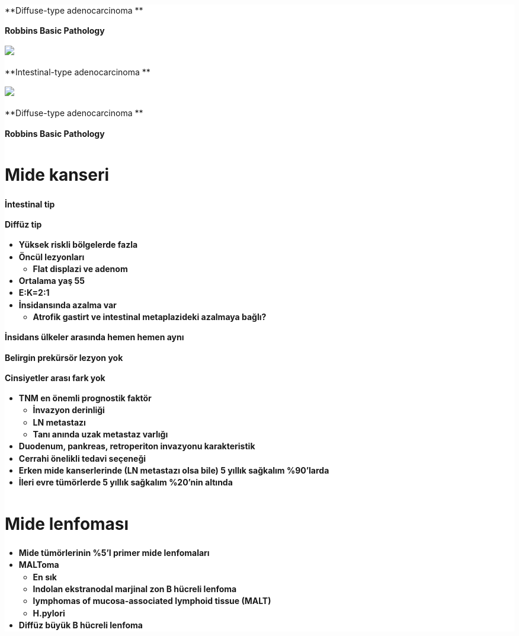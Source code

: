 **Diffuse-type adenocarcinoma **

**Robbins Basic Pathology**

![](img%5C%C3%9Cst-GIS-T%C3%BCm%C3%B6rleri30.png)

**Intestinal-type adenocarcinoma **

![](img%5C%C3%9Cst-GIS-T%C3%BCm%C3%B6rleri31.png)

**Diffuse-type adenocarcinoma **

**Robbins Basic Pathology**

# Mide kanseri

**İntestinal tip**

**Diffüz tip**

- **Yüksek riskli bölgelerde fazla**
- **Öncül lezyonları**
  - **Flat displazi ve adenom**
- **Ortalama yaş 55**
- **E:K=2:1**
- **İnsidansında azalma var**
  - **Atrofik gastirt ve intestinal metaplazideki azalmaya bağlı?**

**İnsidans ülkeler arasında hemen hemen aynı**

**Belirgin prekürsör lezyon yok**

**Cinsiyetler arası fark yok**

- **TNM en önemli prognostik faktör**
  - **İnvazyon derinliği**
  - **LN metastazı**
  - **Tanı anında uzak metastaz varlığı**
- **Duodenum, pankreas, retroperiton invazyonu karakteristik**
- **Cerrahi önelikli tedavi seçeneği**
- **Erken mide kanserlerinde (LN metastazı olsa bile) 5 yıllık sağkalım
  %90’larda**
- **İleri evre tümörlerde 5 yıllık sağkalım %20’nin altında**

# Mide lenfoması

- **Mide tümörlerinin %5’I primer mide lenfomaları**
- **MALToma**
  - **En sık**
  - **Indolan ekstranodal marjinal zon B hücreli lenfoma**
  - **lymphomas of mucosa-associated lymphoid tissue (MALT)**
  - **H.pylori**
- **Diffüz büyük B hücreli lenfoma**
